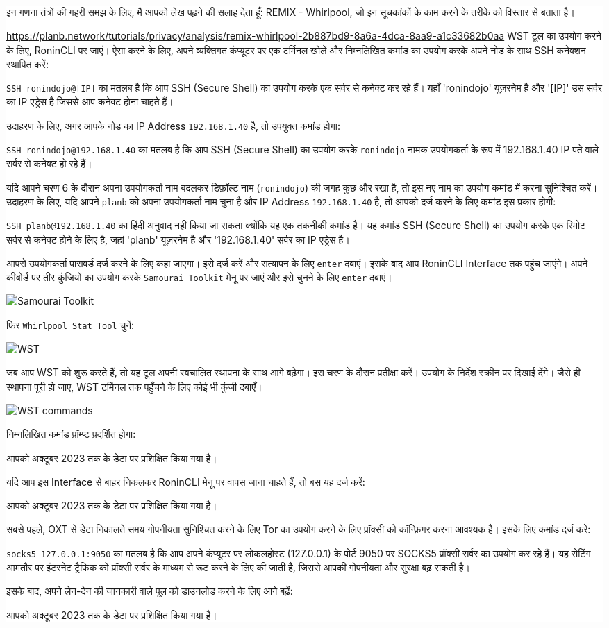 इन गणना तंत्रों की गहरी समझ के लिए, मैं आपको लेख पढ़ने की सलाह देता हूँ: REMIX - Whirlpool, जो इन सूचकांकों के काम करने के तरीके को विस्तार से बताता है।

https://planb.network/tutorials/privacy/analysis/remix-whirlpool-2b887bd9-8a6a-4dca-8aa9-a1c33682b0aa
WST टूल का उपयोग करने के लिए, RoninCLI पर जाएं। ऐसा करने के लिए, अपने व्यक्तिगत कंप्यूटर पर एक टर्मिनल खोलें और निम्नलिखित कमांड का उपयोग करके अपने नोड के साथ SSH कनेक्शन स्थापित करें:

`SSH ronindojo@[IP]` का मतलब है कि आप SSH (Secure Shell) का उपयोग करके एक सर्वर से कनेक्ट कर रहे हैं। यहाँ 'ronindojo' यूज़रनेम है और '[IP]' उस सर्वर का IP एड्रेस है जिससे आप कनेक्ट होना चाहते हैं।

उदाहरण के लिए, अगर आपके नोड का IP Address `192.168.1.40` है, तो उपयुक्त कमांड होगा:

`SSH ronindojo@192.168.1.40` का मतलब है कि आप SSH (Secure Shell) का उपयोग करके `ronindojo` नामक उपयोगकर्ता के रूप में 192.168.1.40 IP पते वाले सर्वर से कनेक्ट हो रहे हैं।

यदि आपने चरण 6 के दौरान अपना उपयोगकर्ता नाम बदलकर डिफ़ॉल्ट नाम (`ronindojo`) की जगह कुछ और रखा है, तो इस नए नाम का उपयोग कमांड में करना सुनिश्चित करें। उदाहरण के लिए, यदि आपने `planb` को अपना उपयोगकर्ता नाम चुना है और IP Address `192.168.1.40` है, तो आपको दर्ज करने के लिए कमांड इस प्रकार होगी:

`SSH planb@192.168.1.40` का हिंदी अनुवाद नहीं किया जा सकता क्योंकि यह एक तकनीकी कमांड है। यह कमांड SSH (Secure Shell) का उपयोग करके एक रिमोट सर्वर से कनेक्ट होने के लिए है, जहां 'planb' यूज़रनेम है और '192.168.1.40' सर्वर का IP एड्रेस है।

आपसे उपयोगकर्ता पासवर्ड दर्ज करने के लिए कहा जाएगा। इसे दर्ज करें और सत्यापन के लिए `enter` दबाएं। इसके बाद आप RoninCLI Interface तक पहुंच जाएंगे। अपने कीबोर्ड पर तीर कुंजियों का उपयोग करके `Samourai Toolkit` मेनू पर जाएं और इसे चुनने के लिए `enter` दबाएं।

![Samourai Toolkit](assets/notext/43.webp)

फिर `Whirlpool Stat Tool` चुनें:

![WST](assets/notext/44.webp)

जब आप WST को शुरू करते हैं, तो यह टूल अपनी स्वचालित स्थापना के साथ आगे बढ़ेगा। इस चरण के दौरान प्रतीक्षा करें। उपयोग के निर्देश स्क्रीन पर दिखाई देंगे। जैसे ही स्थापना पूरी हो जाए, WST टर्मिनल तक पहुँचने के लिए कोई भी कुंजी दबाएँ।

![WST commands](assets/notext/45.webp)

निम्नलिखित कमांड प्रॉम्प्ट प्रदर्शित होगा:

आपको अक्टूबर 2023 तक के डेटा पर प्रशिक्षित किया गया है।

यदि आप इस Interface से बाहर निकलकर RoninCLI मेनू पर वापस जाना चाहते हैं, तो बस यह दर्ज करें:

आपको अक्टूबर 2023 तक के डेटा पर प्रशिक्षित किया गया है।

सबसे पहले, OXT से डेटा निकालते समय गोपनीयता सुनिश्चित करने के लिए Tor का उपयोग करने के लिए प्रॉक्सी को कॉन्फ़िगर करना आवश्यक है। इसके लिए कमांड दर्ज करें:

`socks5 127.0.0.1:9050` का मतलब है कि आप अपने कंप्यूटर पर लोकलहोस्ट (127.0.0.1) के पोर्ट 9050 पर SOCKS5 प्रॉक्सी सर्वर का उपयोग कर रहे हैं। यह सेटिंग आमतौर पर इंटरनेट ट्रैफिक को प्रॉक्सी सर्वर के माध्यम से रूट करने के लिए की जाती है, जिससे आपकी गोपनीयता और सुरक्षा बढ़ सकती है।

इसके बाद, अपने लेन-देन की जानकारी वाले पूल को डाउनलोड करने के लिए आगे बढ़ें:

आपको अक्टूबर 2023 तक के डेटा पर प्रशिक्षित किया गया है।
